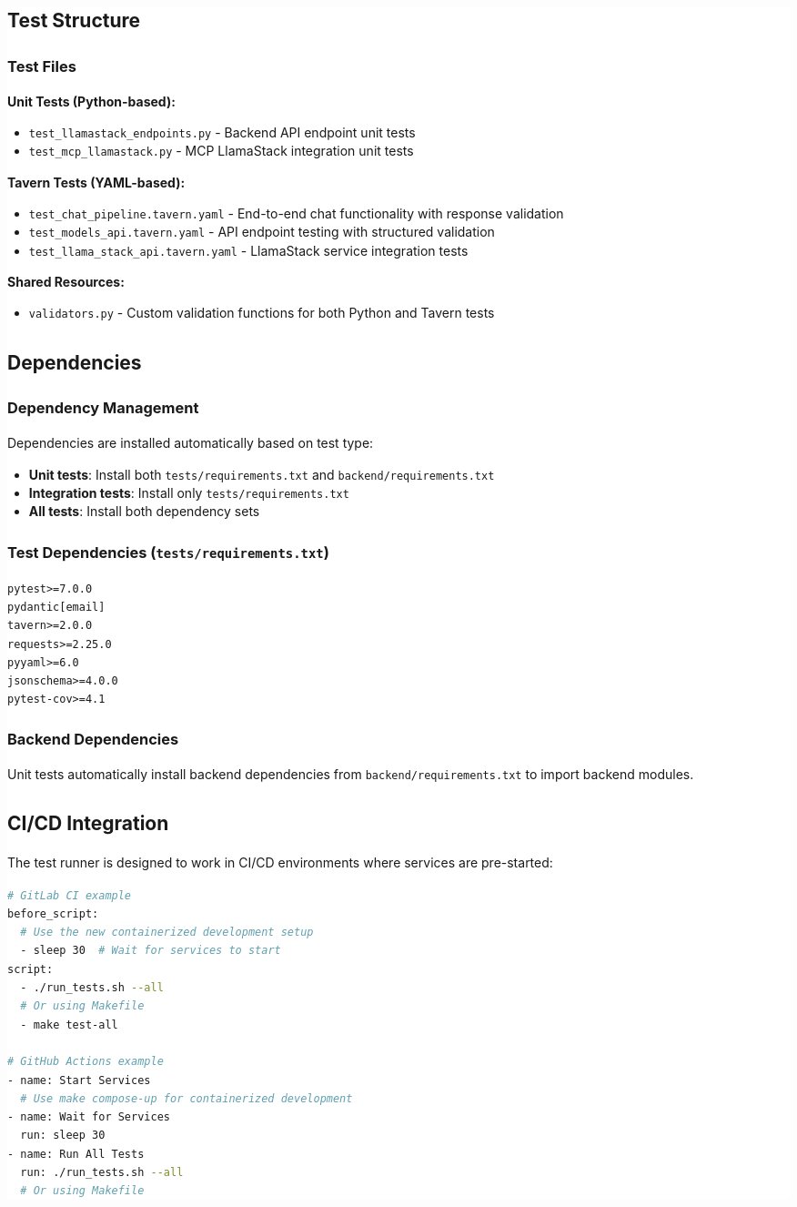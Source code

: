 ## Test Structure

### Test Files

**Unit Tests (Python-based):**
- `test_llamastack_endpoints.py` - Backend API endpoint unit tests
- `test_mcp_llamastack.py` - MCP LlamaStack integration unit tests

**Tavern Tests (YAML-based):**
- `test_chat_pipeline.tavern.yaml` - End-to-end chat functionality with response validation
- `test_models_api.tavern.yaml` - API endpoint testing with structured validation
- `test_llama_stack_api.tavern.yaml` - LlamaStack service integration tests

**Shared Resources:**
- `validators.py` - Custom validation functions for both Python and Tavern tests

## Dependencies

### Dependency Management

Dependencies are installed automatically based on test type:

- **Unit tests**: Install both `tests/requirements.txt` and `backend/requirements.txt`
- **Integration tests**: Install only `tests/requirements.txt`
- **All tests**: Install both dependency sets

### Test Dependencies (`tests/requirements.txt`)

```
pytest>=7.0.0
pydantic[email]
tavern>=2.0.0
requests>=2.25.0
pyyaml>=6.0
jsonschema>=4.0.0
pytest-cov>=4.1
```

### Backend Dependencies

Unit tests automatically install backend dependencies from `backend/requirements.txt` to import backend modules.

## CI/CD Integration

The test runner is designed to work in CI/CD environments where services are pre-started:

```bash
# GitLab CI example
before_script:
  # Use the new containerized development setup
  - sleep 30  # Wait for services to start
script:
  - ./run_tests.sh --all
  # Or using Makefile
  - make test-all

# GitHub Actions example
- name: Start Services
  # Use make compose-up for containerized development
- name: Wait for Services
  run: sleep 30
- name: Run All Tests
  run: ./run_tests.sh --all
  # Or using Makefile
```